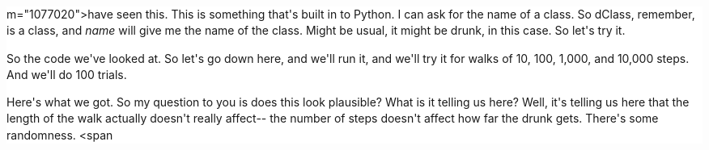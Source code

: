  m="1077020">have</span> <span m="1077140">seen</span> <span
  m="1077500">this.</span> <span m="1078360">This</span> <span
  m="1078790">is</span> <span m="1078880">something</span> <span
  m="1079360">that's</span> <span m="1079930">built</span> <span
  m="1080350">in</span> <span m="1080620">to</span> <span
  m="1080890">Python.</span> <span m="1082640">I</span> <span
  m="1082790">can</span> <span m="1084630">ask</span> <span
  m="1084960">for</span> <span m="1085110">the</span> <span
  m="1085230">name</span> <span m="1086190">of</span> <span m="1086340">a</span>
  <span m="1086400">class.</span> <span m="1089130">So</span> <span
  m="1089340">dClass,</span> <span m="1089940">remember, is</span> <span
  m="1090390">a</span> <span m="1090480">class,</span> <span
  m="1090990">and</span> <span m="1091890">_name_</span> <span
  m="1092400">will</span> <span m="1092520">give</span> <span
  m="1092670">me</span> <span m="1092760">the</span> <span
  m="1092880">name</span> <span m="1093180">of</span> <span
  m="1093240">the</span> <span m="1093360">class.</span> <span
  m="1094620">Might</span> <span m="1094800">be</span> <span
  m="1094950">usual,</span> <span m="1095520">it</span> <span
  m="1095610">might</span> <span m="1095850">be</span> <span
  m="1096000">drunk,</span> <span m="1096960">in</span> <span
  m="1097050">this</span> <span m="1097230">case.</span> <span
  m="1101750">So</span> <span m="1101900">let's</span> <span
  m="1102140">try</span> <span m="1102500">it.</span></p><p><span
  m="1107780">So</span> <span m="1107990">the</span> <span
  m="1108110">code</span> <span m="1108470">we've</span> <span
  m="1108680">looked</span> <span m="1108980">at.</span> <span
  m="1114460">So</span> <span m="1115240">let's</span> <span
  m="1115810">go</span> <span m="1116020">down</span> <span
  m="1116350">here,</span> <span m="1116740">and</span> <span
  m="1116860">we'll</span> <span m="1117040">run</span> <span
  m="1117310">it,</span> <span m="1117970">and</span> <span
  m="1118090">we'll</span> <span m="1118210">try it</span> <span
  m="1118540">for</span> <span m="1118720">walks</span> <span
  m="1119140">of</span> <span m="1119260">10,</span> <span
  m="1119710">100,</span> <span m="1120310">1,000,</span> <span
  m="1120795">and</span> <span m="1121280">10,000</span> <span
  m="1121690">steps.</span> <span m="1122740">And</span> <span
  m="1122890">we'll</span> <span m="1123010">do</span> <span
  m="1123160">100</span> <span m="1123550">trials.</span></p><p><span
  m="1134840">Here's</span> <span m="1135170">what</span> <span
  m="1135350">we</span> <span m="1135500">got.</span> <span
  m="1137150">So</span> <span m="1138650">my</span> <span
  m="1138830">question</span> <span m="1139280">to you</span> <span
  m="1139640">is</span> <span m="1139830">does</span> <span
  m="1139940">this</span> <span m="1140540">look</span> <span
  m="1141050">plausible?</span> <span m="1149850">What</span> <span
  m="1149970">is</span> <span m="1150090">it</span> <span
  m="1150180">telling</span> <span m="1150540">us</span> <span
  m="1150690">here?</span> <span m="1150930">Well,</span> <span
  m="1151230">it's</span> <span m="1151380">telling</span> <span
  m="1151740">us</span> <span m="1151890">here</span> <span
  m="1152250">that</span> <span m="1152970">the</span> <span
  m="1153090">length</span> <span m="1153450">of</span> <span
  m="1153600">the</span> <span m="1153690">walk</span> <span
  m="1154080">actually</span> <span m="1155100">doesn't</span> <span
  m="1155760">really</span> <span m="1156120">affect--</span> <span
  m="1156930">the</span> <span m="1157020">number</span> <span
  m="1157230">of</span> <span m="1157290">steps</span> <span
  m="1157680">doesn't</span> <span m="1157950">affect</span> <span
  m="1158280">how</span> <span m="1158460">far</span> <span
  m="1158700">the</span> <span m="1158820">drunk</span> <span
  m="1159090">gets.</span> <span m="1161110">There's</span> <span
  m="1161260">some</span> <span m="1161500">randomness.</span> <span
